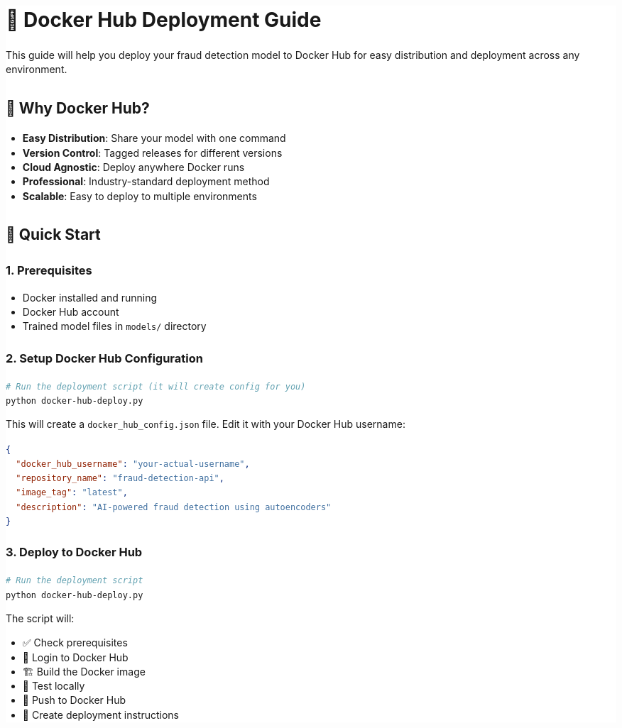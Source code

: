 # 🐳 Docker Hub Deployment Guide

This guide will help you deploy your fraud detection model to Docker Hub for easy distribution and deployment across any environment.

## 🎯 Why Docker Hub?

- **Easy Distribution**: Share your model with one command
- **Version Control**: Tagged releases for different versions
- **Cloud Agnostic**: Deploy anywhere Docker runs
- **Professional**: Industry-standard deployment method
- **Scalable**: Easy to deploy to multiple environments

## 🚀 Quick Start

### 1. Prerequisites

- Docker installed and running
- Docker Hub account
- Trained model files in `models/` directory

### 2. Setup Docker Hub Configuration

```bash
# Run the deployment script (it will create config for you)
python docker-hub-deploy.py
```

This will create a `docker_hub_config.json` file. Edit it with your Docker Hub username:

```json
{
  "docker_hub_username": "your-actual-username",
  "repository_name": "fraud-detection-api",
  "image_tag": "latest",
  "description": "AI-powered fraud detection using autoencoders"
}
```

### 3. Deploy to Docker Hub

```bash
# Run the deployment script
python docker-hub-deploy.py
```

The script will:
- ✅ Check prerequisites
- 🔐 Login to Docker Hub
- 🏗️ Build the Docker image
- 🧪 Test locally
- 🚀 Push to Docker Hub
- 📝 Create deployment instructions
